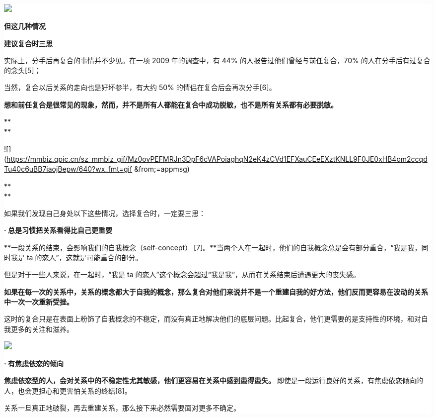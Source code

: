   

![](https://mmbiz.qpic.cn/sz_mmbiz_png/Mz0ovPEFMRJn3DpF6cVAPoiaghqN2eK4z0reeObJRQtCSb4A8BdyzhhFD6HwgMJOIZn6KCaRhrQnvibD8dOExRLg/640?wx_fmt=png&from;=appmsg)

 **但这几种情况**

 **建议复合时三思**

  

实际上，分手后再复合的事情并不少见。在一项 2009 年的调查中，有 44% 的人报告过他们曾经与前任复合，70% 的人在分手后有过复合的念头[5]；

  

当然，复合以后关系的走向也是好坏参半，有大约 50% 的情侣在复合后会再次分手[6]。

  

 **想和前任复合是很常见的现象，然而，并不是所有人都能在复合中成功脱敏，也不是所有关系都有必要脱敏。**

 **  
**

![](https://mmbiz.qpic.cn/sz_mmbiz_gif/Mz0ovPEFMRJn3DpF6cVAPoiaghqN2eK4zCVd1EFXauCEeEXztKNLL9F0JE0xHB4om2ccqdTu40c6uBB7iaojBepw/640?wx_fmt=gif
&from;=appmsg)

 **  
**

如果我们发现自己身处以下这些情况，选择复合时，一定要三思：

  

 **· 总是习惯把关系看得比自己更重要**

  

 **一段关系的结束，会影响我们的自我概念（self-concept） [7]。**当两个人在一起时，他们的自我概念总是会有部分重合，“我是我，同时我是
ta 的恋人”，这就是可能重合的部分。

  

但是对于一些人来说，在一起时，“我是 ta 的恋人”这个概念会超过“我是我”，从而在关系结束后遭遇更大的丧失感。

  

 **如果在每一次的关系中，关系的概念都大于自我的概念，那么复合对他们来说并不是一个重建自我的好方法，他们反而更容易在波动的关系中一次一次重新受挫。**

  

这时的复合只是在表面上粉饰了自我概念的不稳定，而没有真正地解决他们的底层问题。比起复合，他们更需要的是支持性的环境，和对自我更多的关注和滋养。

  

![](https://mmbiz.qpic.cn/sz_mmbiz_gif/Mz0ovPEFMRJn3DpF6cVAPoiaghqN2eK4zP5eoNu1CBTMr4COQ9PA7YkGJbaV1Dichhzj6oAiaKXXdrqQwRiaDngNJA/640?wx_fmt=gif&from;=appmsg)

  

 **· 有焦虑依恋的倾向**

  

 **焦虑依恋型的人，会对关系中的不稳定性尤其敏感，他们更容易在关系中感到患得患失。**
即使是一段运行良好的关系，有焦虑依恋倾向的人，也会更担心和更害怕关系的终结[8]。

  

关系一旦真正地破裂，再去重建关系，那么接下来必然需要面对更多不确定。

  